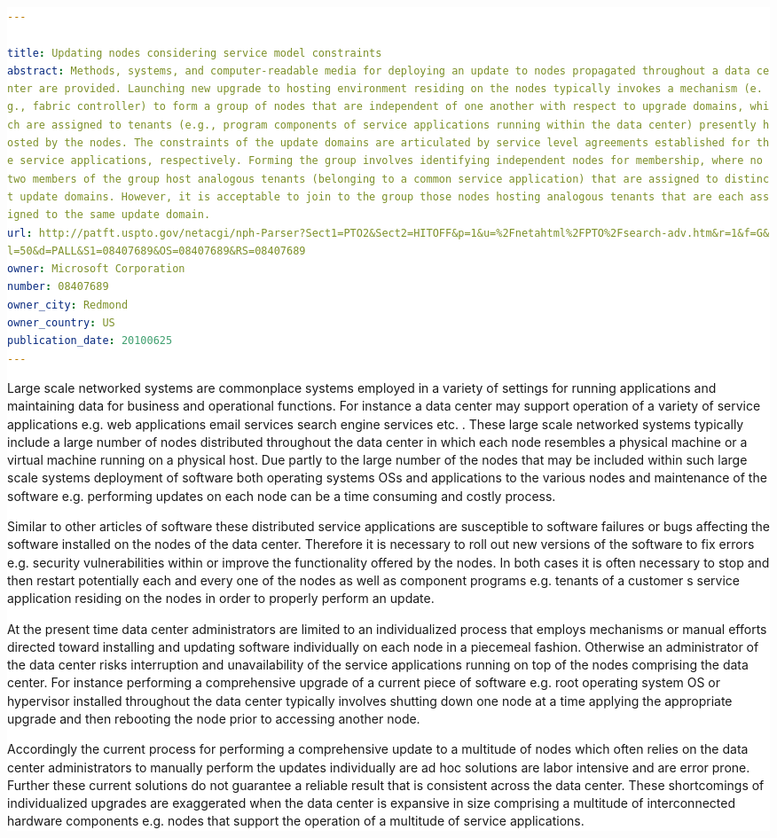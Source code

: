 ```yaml
---

title: Updating nodes considering service model constraints
abstract: Methods, systems, and computer-readable media for deploying an update to nodes propagated throughout a data center are provided. Launching new upgrade to hosting environment residing on the nodes typically invokes a mechanism (e.g., fabric controller) to form a group of nodes that are independent of one another with respect to upgrade domains, which are assigned to tenants (e.g., program components of service applications running within the data center) presently hosted by the nodes. The constraints of the update domains are articulated by service level agreements established for the service applications, respectively. Forming the group involves identifying independent nodes for membership, where no two members of the group host analogous tenants (belonging to a common service application) that are assigned to distinct update domains. However, it is acceptable to join to the group those nodes hosting analogous tenants that are each assigned to the same update domain.
url: http://patft.uspto.gov/netacgi/nph-Parser?Sect1=PTO2&Sect2=HITOFF&p=1&u=%2Fnetahtml%2FPTO%2Fsearch-adv.htm&r=1&f=G&l=50&d=PALL&S1=08407689&OS=08407689&RS=08407689
owner: Microsoft Corporation
number: 08407689
owner_city: Redmond
owner_country: US
publication_date: 20100625
---
```

Large scale networked systems are commonplace systems employed in a variety of settings for running applications and maintaining data for business and operational functions. For instance a data center may support operation of a variety of service applications e.g. web applications email services search engine services etc. . These large scale networked systems typically include a large number of nodes distributed throughout the data center in which each node resembles a physical machine or a virtual machine running on a physical host. Due partly to the large number of the nodes that may be included within such large scale systems deployment of software both operating systems OSs and applications to the various nodes and maintenance of the software e.g. performing updates on each node can be a time consuming and costly process.

Similar to other articles of software these distributed service applications are susceptible to software failures or bugs affecting the software installed on the nodes of the data center. Therefore it is necessary to roll out new versions of the software to fix errors e.g. security vulnerabilities within or improve the functionality offered by the nodes. In both cases it is often necessary to stop and then restart potentially each and every one of the nodes as well as component programs e.g. tenants of a customer s service application residing on the nodes in order to properly perform an update.

At the present time data center administrators are limited to an individualized process that employs mechanisms or manual efforts directed toward installing and updating software individually on each node in a piecemeal fashion. Otherwise an administrator of the data center risks interruption and unavailability of the service applications running on top of the nodes comprising the data center. For instance performing a comprehensive upgrade of a current piece of software e.g. root operating system OS or hypervisor installed throughout the data center typically involves shutting down one node at a time applying the appropriate upgrade and then rebooting the node prior to accessing another node.

Accordingly the current process for performing a comprehensive update to a multitude of nodes which often relies on the data center administrators to manually perform the updates individually are ad hoc solutions are labor intensive and are error prone. Further these current solutions do not guarantee a reliable result that is consistent across the data center. These shortcomings of individualized upgrades are exaggerated when the data center is expansive in size comprising a multitude of interconnected hardware components e.g. nodes that support the operation of a multitude of service applications.
